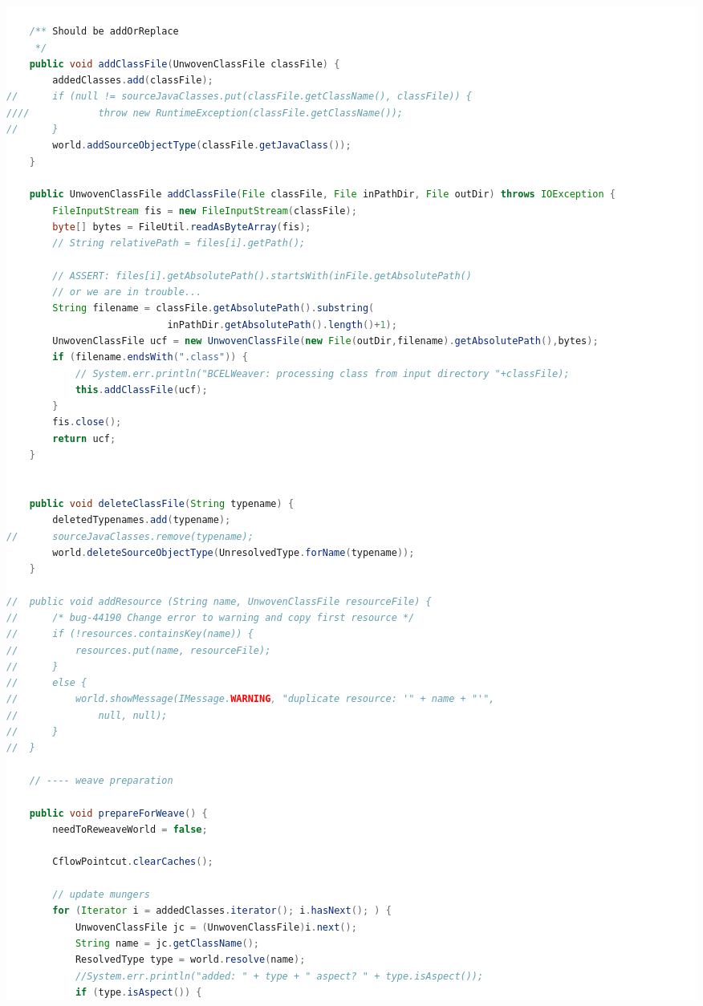 ```java
	
    /** Should be addOrReplace
     */
    public void addClassFile(UnwovenClassFile classFile) {
    	addedClasses.add(classFile);
//    	if (null != sourceJavaClasses.put(classFile.getClassName(), classFile)) {
////    		throw new RuntimeException(classFile.getClassName());
//    	}
    	world.addSourceObjectType(classFile.getJavaClass());
    }
    
    public UnwovenClassFile addClassFile(File classFile, File inPathDir, File outDir) throws IOException {
		FileInputStream fis = new FileInputStream(classFile);
		byte[] bytes = FileUtil.readAsByteArray(fis);
		// String relativePath = files[i].getPath();
		
		// ASSERT: files[i].getAbsolutePath().startsWith(inFile.getAbsolutePath()
		// or we are in trouble...
		String filename = classFile.getAbsolutePath().substring(
		                    inPathDir.getAbsolutePath().length()+1);
		UnwovenClassFile ucf = new UnwovenClassFile(new File(outDir,filename).getAbsolutePath(),bytes);
		if (filename.endsWith(".class")) {
			// System.err.println("BCELWeaver: processing class from input directory "+classFile);
			this.addClassFile(ucf);
		}
		fis.close();
		return ucf;
    }


    public void deleteClassFile(String typename) {
    	deletedTypenames.add(typename);
//    	sourceJavaClasses.remove(typename);
    	world.deleteSourceObjectType(UnresolvedType.forName(typename));
    }

//	public void addResource (String name, UnwovenClassFile resourceFile) {
//		/* bug-44190 Change error to warning and copy first resource */
//		if (!resources.containsKey(name)) {
//			resources.put(name, resourceFile);
//		}
//		else {
//			world.showMessage(IMessage.WARNING, "duplicate resource: '" + name + "'",
//				null, null);
//		}
//	}

	// ---- weave preparation

    public void prepareForWeave() {
    	needToReweaveWorld = false;

    	CflowPointcut.clearCaches();
    	
    	// update mungers
    	for (Iterator i = addedClasses.iterator(); i.hasNext(); ) { 
    		UnwovenClassFile jc = (UnwovenClassFile)i.next();
    		String name = jc.getClassName();
    		ResolvedType type = world.resolve(name);
    		//System.err.println("added: " + type + " aspect? " + type.isAspect());
    		if (type.isAspect()) {
```